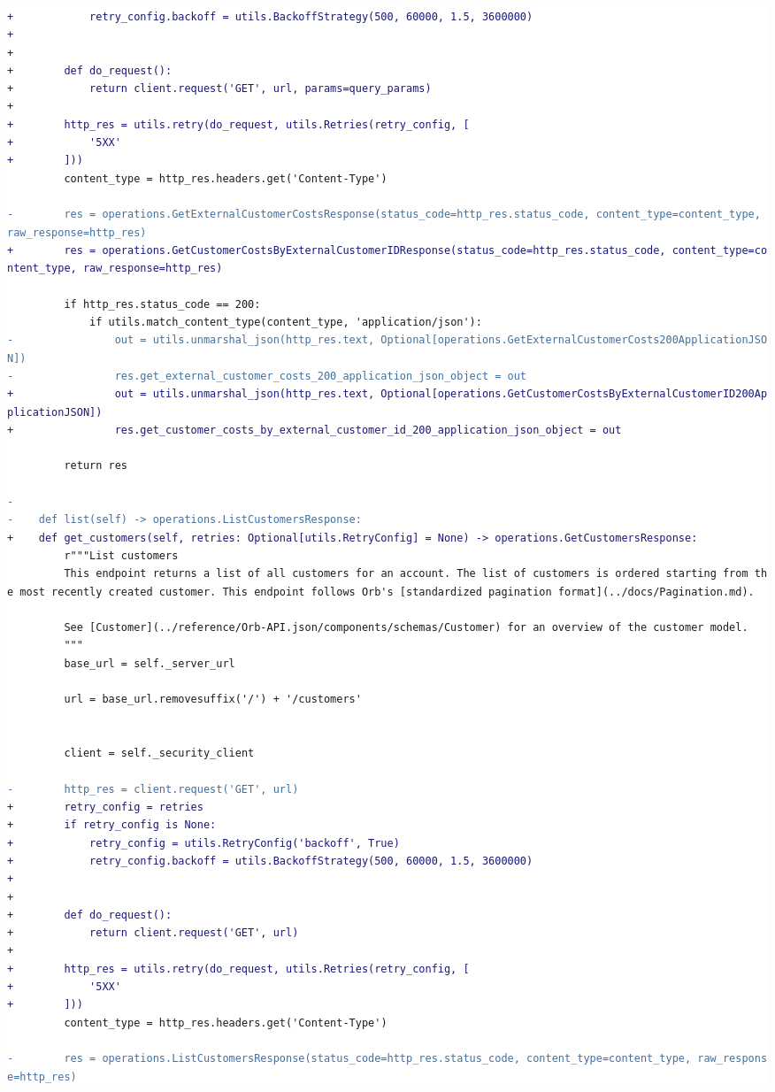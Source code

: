```diff
+            retry_config.backoff = utils.BackoffStrategy(500, 60000, 1.5, 3600000)
+            
+
+        def do_request():
+            return client.request('GET', url, params=query_params)
+        
+        http_res = utils.retry(do_request, utils.Retries(retry_config, [
+            '5XX'
+        ]))
         content_type = http_res.headers.get('Content-Type')
 
-        res = operations.GetExternalCustomerCostsResponse(status_code=http_res.status_code, content_type=content_type, raw_response=http_res)
+        res = operations.GetCustomerCostsByExternalCustomerIDResponse(status_code=http_res.status_code, content_type=content_type, raw_response=http_res)
         
         if http_res.status_code == 200:
             if utils.match_content_type(content_type, 'application/json'):
-                out = utils.unmarshal_json(http_res.text, Optional[operations.GetExternalCustomerCosts200ApplicationJSON])
-                res.get_external_customer_costs_200_application_json_object = out
+                out = utils.unmarshal_json(http_res.text, Optional[operations.GetCustomerCostsByExternalCustomerID200ApplicationJSON])
+                res.get_customer_costs_by_external_customer_id_200_application_json_object = out
 
         return res
 
-    
-    def list(self) -> operations.ListCustomersResponse:
+    def get_customers(self, retries: Optional[utils.RetryConfig] = None) -> operations.GetCustomersResponse:
         r"""List customers
         This endpoint returns a list of all customers for an account. The list of customers is ordered starting from the most recently created customer. This endpoint follows Orb's [standardized pagination format](../docs/Pagination.md).
         
         See [Customer](../reference/Orb-API.json/components/schemas/Customer) for an overview of the customer model.
         """
         base_url = self._server_url
         
         url = base_url.removesuffix('/') + '/customers'
         
         
         client = self._security_client
         
-        http_res = client.request('GET', url)
+        retry_config = retries
+        if retry_config is None:
+            retry_config = utils.RetryConfig('backoff', True)
+            retry_config.backoff = utils.BackoffStrategy(500, 60000, 1.5, 3600000)
+            
+
+        def do_request():
+            return client.request('GET', url)
+        
+        http_res = utils.retry(do_request, utils.Retries(retry_config, [
+            '5XX'
+        ]))
         content_type = http_res.headers.get('Content-Type')
 
-        res = operations.ListCustomersResponse(status_code=http_res.status_code, content_type=content_type, raw_response=http_res)
```